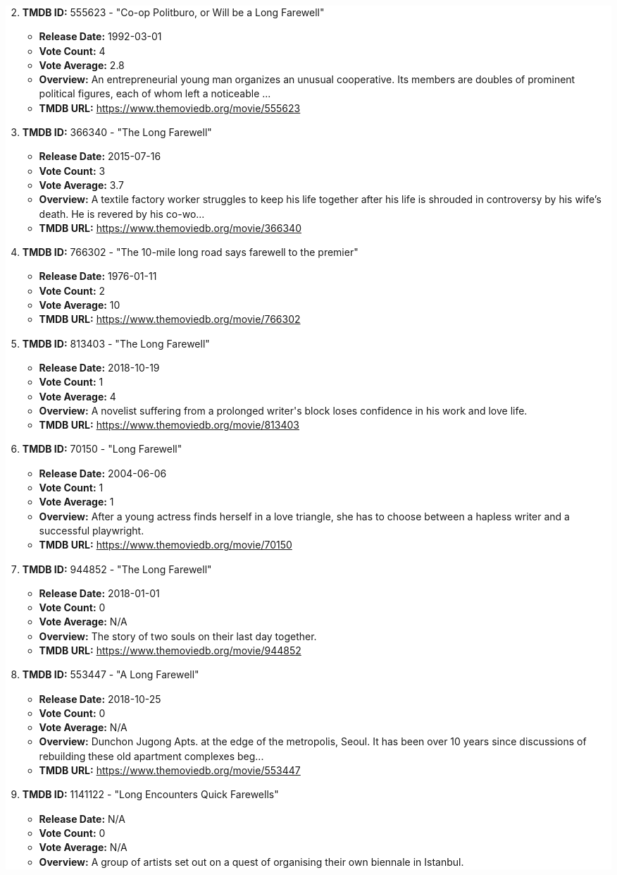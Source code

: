 2. **TMDB ID:** 555623 - "Co-op Politburo, or Will be a Long Farewell"
   - **Release Date:** 1992-03-01
   - **Vote Count:** 4
   - **Vote Average:** 2.8
   - **Overview:** An entrepreneurial young man organizes an unusual cooperative. Its members are doubles of prominent political figures, each of whom left a noticeable ...
   - **TMDB URL:** https://www.themoviedb.org/movie/555623

3. **TMDB ID:** 366340 - "The Long Farewell"
   - **Release Date:** 2015-07-16
   - **Vote Count:** 3
   - **Vote Average:** 3.7
   - **Overview:** A textile factory worker struggles to keep his life together after his life is shrouded in controversy by his wife’s death. He is revered by his co-wo...
   - **TMDB URL:** https://www.themoviedb.org/movie/366340

4. **TMDB ID:** 766302 - "The 10-mile long road says farewell to the premier"
   - **Release Date:** 1976-01-11
   - **Vote Count:** 2
   - **Vote Average:** 10
   - **TMDB URL:** https://www.themoviedb.org/movie/766302

5. **TMDB ID:** 813403 - "The Long Farewell"
   - **Release Date:** 2018-10-19
   - **Vote Count:** 1
   - **Vote Average:** 4
   - **Overview:** A novelist suffering from a prolonged writer's block loses confidence in his work and love life.
   - **TMDB URL:** https://www.themoviedb.org/movie/813403

6. **TMDB ID:** 70150 - "Long Farewell"
   - **Release Date:** 2004-06-06
   - **Vote Count:** 1
   - **Vote Average:** 1
   - **Overview:** After a young actress finds herself in a love triangle, she has to choose between a hapless writer and a successful playwright.
   - **TMDB URL:** https://www.themoviedb.org/movie/70150

7. **TMDB ID:** 944852 - "The Long Farewell"
   - **Release Date:** 2018-01-01
   - **Vote Count:** 0
   - **Vote Average:** N/A
   - **Overview:** The story of two souls on their last day together.
   - **TMDB URL:** https://www.themoviedb.org/movie/944852

8. **TMDB ID:** 553447 - "A Long Farewell"
   - **Release Date:** 2018-10-25
   - **Vote Count:** 0
   - **Vote Average:** N/A
   - **Overview:** Dunchon Jugong Apts. at the edge of the metropolis, Seoul. It has been over 10 years since discussions of rebuilding these old apartment complexes beg...
   - **TMDB URL:** https://www.themoviedb.org/movie/553447

9. **TMDB ID:** 1141122 - "Long Encounters Quick Farewells"
   - **Release Date:** N/A
   - **Vote Count:** 0
   - **Vote Average:** N/A
   - **Overview:** A group of artists set out on a quest of organising their own biennale in Istanbul.
